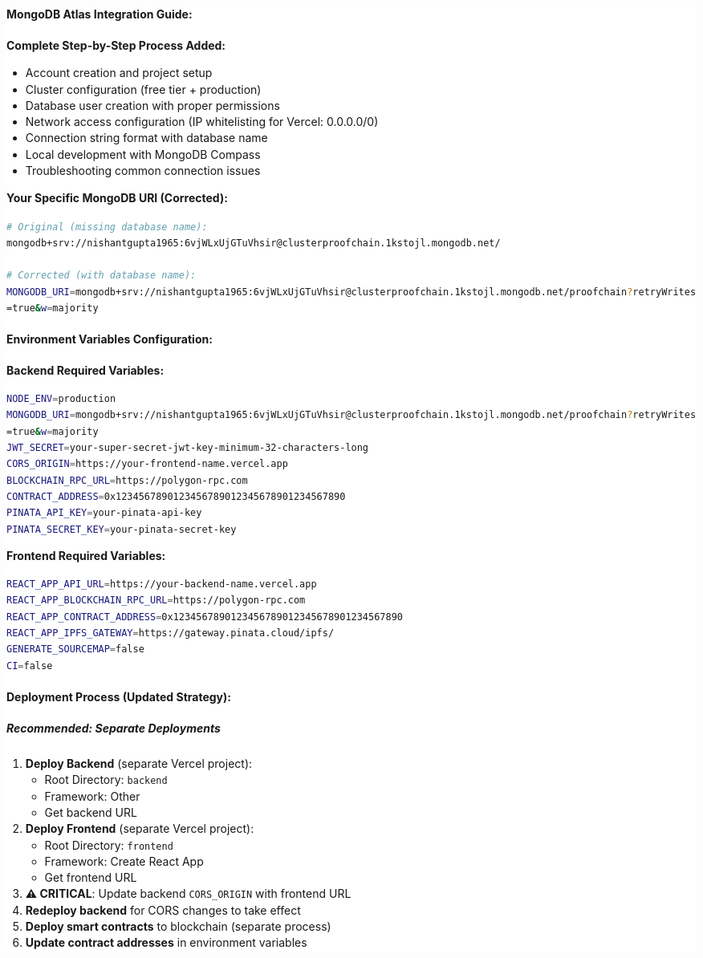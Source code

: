 #### **MongoDB Atlas Integration Guide:**
**Complete Step-by-Step Process Added:**
- Account creation and project setup
- Cluster configuration (free tier + production)
- Database user creation with proper permissions
- Network access configuration (IP whitelisting for Vercel: 0.0.0.0/0)
- Connection string format with database name
- Local development with MongoDB Compass
- Troubleshooting common connection issues

**Your Specific MongoDB URI (Corrected):**
```bash
# Original (missing database name):
mongodb+srv://nishantgupta1965:6vjWLxUjGTuVhsir@clusterproofchain.1kstojl.mongodb.net/

# Corrected (with database name):
MONGODB_URI=mongodb+srv://nishantgupta1965:6vjWLxUjGTuVhsir@clusterproofchain.1kstojl.mongodb.net/proofchain?retryWrites=true&w=majority
```

#### **Environment Variables Configuration:**
**Backend Required Variables:**
```bash
NODE_ENV=production
MONGODB_URI=mongodb+srv://nishantgupta1965:6vjWLxUjGTuVhsir@clusterproofchain.1kstojl.mongodb.net/proofchain?retryWrites=true&w=majority
JWT_SECRET=your-super-secret-jwt-key-minimum-32-characters-long
CORS_ORIGIN=https://your-frontend-name.vercel.app
BLOCKCHAIN_RPC_URL=https://polygon-rpc.com
CONTRACT_ADDRESS=0x1234567890123456789012345678901234567890
PINATA_API_KEY=your-pinata-api-key
PINATA_SECRET_KEY=your-pinata-secret-key
```

**Frontend Required Variables:**
```bash
REACT_APP_API_URL=https://your-backend-name.vercel.app
REACT_APP_BLOCKCHAIN_RPC_URL=https://polygon-rpc.com
REACT_APP_CONTRACT_ADDRESS=0x1234567890123456789012345678901234567890
REACT_APP_IPFS_GATEWAY=https://gateway.pinata.cloud/ipfs/
GENERATE_SOURCEMAP=false
CI=false
```

#### **Deployment Process (Updated Strategy):**

##### **Recommended: Separate Deployments**
1. **Deploy Backend** (separate Vercel project):
   - Root Directory: `backend`
   - Framework: Other
   - Get backend URL
2. **Deploy Frontend** (separate Vercel project):
   - Root Directory: `frontend` 
   - Framework: Create React App
   - Get frontend URL
3. **⚠️ CRITICAL**: Update backend `CORS_ORIGIN` with frontend URL
4. **Redeploy backend** for CORS changes to take effect
5. **Deploy smart contracts** to blockchain (separate process)
6. **Update contract addresses** in environment variables
